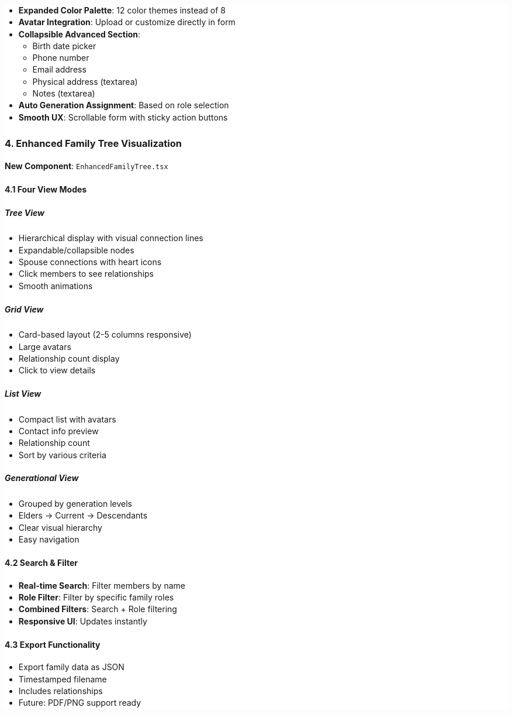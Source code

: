 - **Expanded Color Palette**: 12 color themes instead of 8
- **Avatar Integration**: Upload or customize directly in form
- **Collapsible Advanced Section**:
  - Birth date picker
  - Phone number
  - Email address
  - Physical address (textarea)
  - Notes (textarea)
- **Auto Generation Assignment**: Based on role selection
- **Smooth UX**: Scrollable form with sticky action buttons

### 4. **Enhanced Family Tree Visualization**
**New Component**: `EnhancedFamilyTree.tsx`

#### 4.1 **Four View Modes**

##### Tree View
- Hierarchical display with visual connection lines
- Expandable/collapsible nodes
- Spouse connections with heart icons
- Click members to see relationships
- Smooth animations

##### Grid View
- Card-based layout (2-5 columns responsive)
- Large avatars
- Relationship count display
- Click to view details

##### List View
- Compact list with avatars
- Contact info preview
- Relationship count
- Sort by various criteria

##### Generational View
- Grouped by generation levels
- Elders → Current → Descendants
- Clear visual hierarchy
- Easy navigation

#### 4.2 **Search & Filter**
- **Real-time Search**: Filter members by name
- **Role Filter**: Filter by specific family roles
- **Combined Filters**: Search + Role filtering
- **Responsive UI**: Updates instantly

#### 4.3 **Export Functionality**
- Export family data as JSON
- Timestamped filename
- Includes relationships
- Future: PDF/PNG support ready
